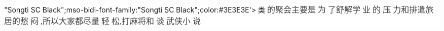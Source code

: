 "Songti SC Black";mso-bidi-font-family:"Songti SC Black";color:#3E3E3E'>
   类
  </span>
  <span style='font-size:12.0pt;font-family:宋体;mso-hansi-font-family:"Helvetica Neue";
color:#3E3E3E'>
   的聚会主要是
  </span>
  <span style='font-size:12.0pt;font-family:宋体;
mso-hansi-font-family:"Songti SC Black";mso-bidi-font-family:"Songti SC Black";
color:#3E3E3E'>
   为
  </span>
  <span style='font-size:12.0pt;font-family:宋体;mso-hansi-font-family:
"Helvetica Neue";color:#3E3E3E'>
   了舒解学
  </span>
  <span style='font-size:12.0pt;
font-family:宋体;mso-hansi-font-family:"Songti SC Black";mso-bidi-font-family:
"Songti SC Black";color:#3E3E3E'>
   业
  </span>
  <span style='font-size:12.0pt;
font-family:宋体;mso-hansi-font-family:"Helvetica Neue";color:#3E3E3E'>
   的
  </span>
  <span style='font-size:12.0pt;font-family:宋体;mso-hansi-font-family:"Songti SC Black";
mso-bidi-font-family:"Songti SC Black";color:#3E3E3E'>
   压
  </span>
  <span style='font-size:12.0pt;font-family:宋体;mso-hansi-font-family:"Helvetica Neue";
color:#3E3E3E'>
   力和排遣旅居的愁
  </span>
  <span style='font-size:12.0pt;font-family:宋体;
mso-hansi-font-family:"Songti SC Black";mso-bidi-font-family:"Songti SC Black";
color:#3E3E3E'>
   闷
  </span>
  <span style='font-size:12.0pt;font-family:宋体;mso-hansi-font-family:
"Helvetica Neue";color:#3E3E3E'>
   ,所以大家都尽量
  </span>
  <span style='font-size:12.0pt;
font-family:宋体;mso-hansi-font-family:"Songti SC Black";mso-bidi-font-family:
"Songti SC Black";color:#3E3E3E'>
   轻
  </span>
  <span style='font-size:12.0pt;
font-family:宋体;mso-hansi-font-family:"Helvetica Neue";color:#3E3E3E'>
   松,打麻将和
  </span>
  <span style='font-size:12.0pt;font-family:宋体;mso-hansi-font-family:"Songti SC Black";
mso-bidi-font-family:"Songti SC Black";color:#3E3E3E'>
   谈
  </span>
  <span style='font-size:12.0pt;font-family:宋体;mso-hansi-font-family:"Helvetica Neue";
color:#3E3E3E'>
   武侠小
  </span>
  <span style='font-size:12.0pt;font-family:宋体;
mso-hansi-font-family:"Songti SC Black";mso-bidi-font-family:"Songti SC Black";
color:#3E3E3E'>
   说
  </span>